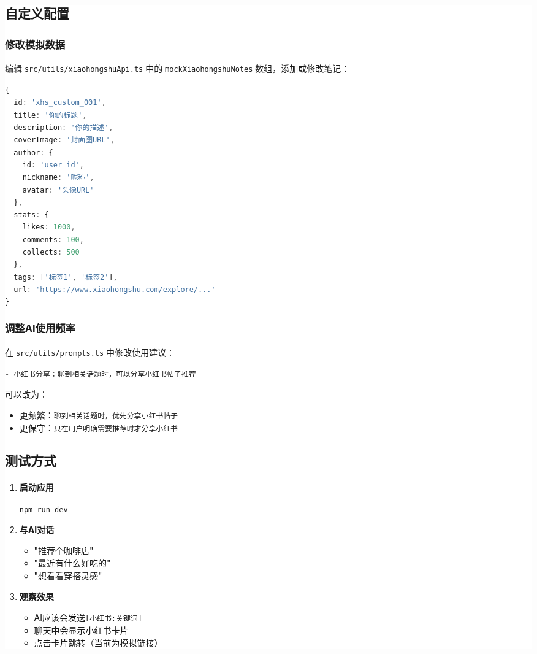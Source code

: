 ## 自定义配置

### 修改模拟数据

编辑 `src/utils/xiaohongshuApi.ts` 中的 `mockXiaohongshuNotes` 数组，添加或修改笔记：

```typescript
{
  id: 'xhs_custom_001',
  title: '你的标题',
  description: '你的描述',
  coverImage: '封面图URL',
  author: {
    id: 'user_id',
    nickname: '昵称',
    avatar: '头像URL'
  },
  stats: {
    likes: 1000,
    comments: 100,
    collects: 500
  },
  tags: ['标签1', '标签2'],
  url: 'https://www.xiaohongshu.com/explore/...'
}
```

### 调整AI使用频率

在 `src/utils/prompts.ts` 中修改使用建议：

```typescript
- 小红书分享：聊到相关话题时，可以分享小红书帖子推荐
```

可以改为：
- 更频繁：`聊到相关话题时，优先分享小红书帖子`
- 更保守：`只在用户明确需要推荐时才分享小红书`

## 测试方式

1. **启动应用**
   ```bash
   npm run dev
   ```

2. **与AI对话**
   - "推荐个咖啡店"
   - "最近有什么好吃的"
   - "想看看穿搭灵感"

3. **观察效果**
   - AI应该会发送`[小红书:关键词]`
   - 聊天中会显示小红书卡片
   - 点击卡片跳转（当前为模拟链接）
